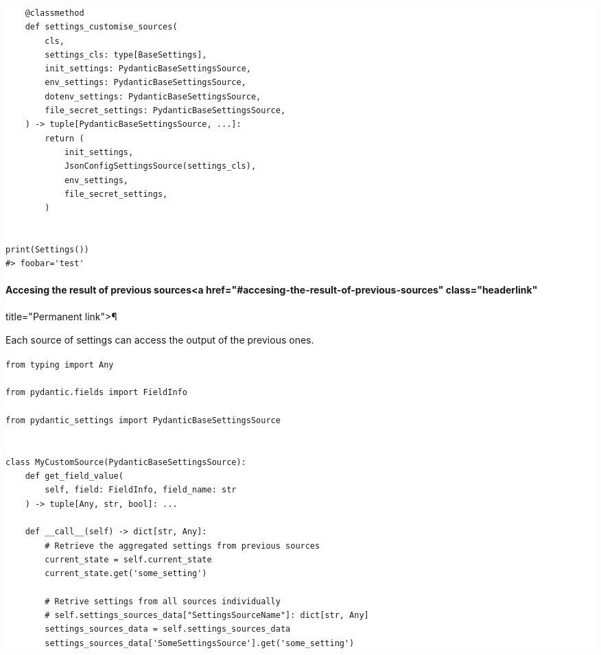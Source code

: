         @classmethod
        def settings_customise_sources(
            cls,
            settings_cls: type[BaseSettings],
            init_settings: PydanticBaseSettingsSource,
            env_settings: PydanticBaseSettingsSource,
            dotenv_settings: PydanticBaseSettingsSource,
            file_secret_settings: PydanticBaseSettingsSource,
        ) -> tuple[PydanticBaseSettingsSource, ...]:
            return (
                init_settings,
                JsonConfigSettingsSource(settings_cls),
                env_settings,
                file_secret_settings,
            )


    print(Settings())
    #> foobar='test'

</div>

#### Accesing the result of previous sources<a href="#accesing-the-result-of-previous-sources" class="headerlink"
title="Permanent link">¶</a>

Each source of settings can access the output of the previous ones.

<div class="language-python highlight">

    from typing import Any

    from pydantic.fields import FieldInfo

    from pydantic_settings import PydanticBaseSettingsSource


    class MyCustomSource(PydanticBaseSettingsSource):
        def get_field_value(
            self, field: FieldInfo, field_name: str
        ) -> tuple[Any, str, bool]: ...

        def __call__(self) -> dict[str, Any]:
            # Retrieve the aggregated settings from previous sources
            current_state = self.current_state
            current_state.get('some_setting')

            # Retrive settings from all sources individually
            # self.settings_sources_data["SettingsSourceName"]: dict[str, Any]
            settings_sources_data = self.settings_sources_data
            settings_sources_data['SomeSettingsSource'].get('some_setting')
